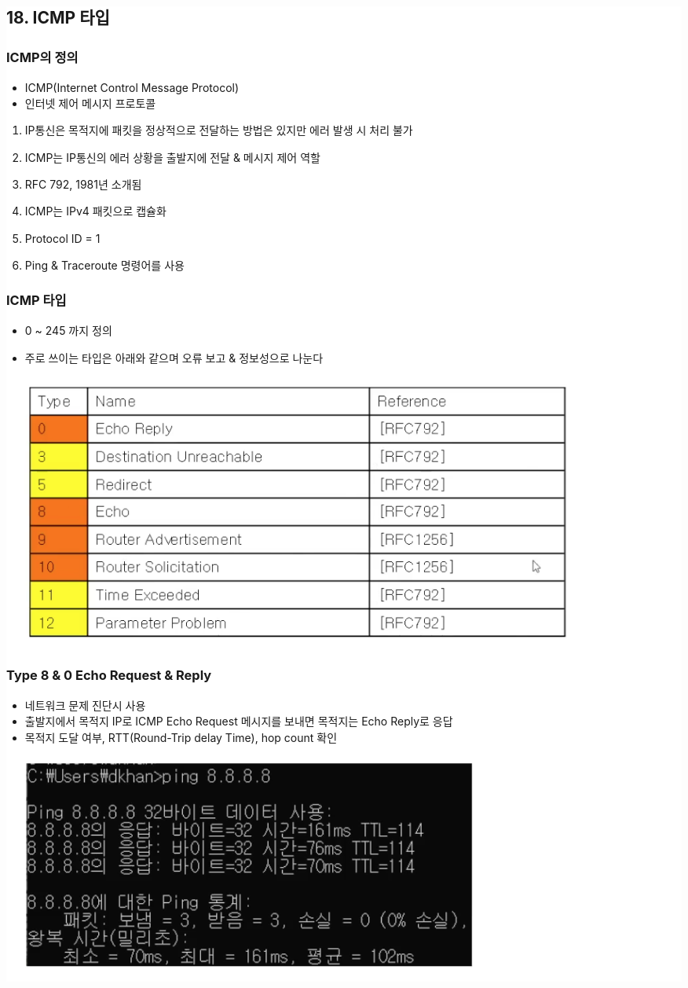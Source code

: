 ## 18. ICMP 타입

###  ICMP의 정의
- ICMP(Internet Control Message Protocol)
- 인터넷 제어 메시지 프로토콜

1. IP통신은 목적지에 패킷을 정상적으로 전달하는 방법은 있지만 에러 발생 시 처리 불가

2. ICMP는 IP통신의 에러 상황을 출발지에 전달 & 메시지 제어 역할

3. RFC 792, 1981년 소개됨

4. ICMP는 IPv4 패킷으로 캡슐화

5. Protocol ID = 1

6. Ping & Traceroute 명령어를 사용 

### ICMP 타입
- 0 ~ 245 까지 정의

- 주로 쓰이는 타입은 아래와 같으며 오류 보고 & 정보성으로 나눈다

![](img/2022-05-30-05-54-30.png)

### Type 8 & 0 Echo Request & Reply

- 네트워크 문제 진단시 사용
- 출발지에서 목적지 IP로 ICMP Echo Request 메시지를 보내면 목적지는 Echo Reply로 응답
- 목적지 도달 여부, RTT(Round-Trip delay Time), hop count 확인

![](img/2022-05-30-05-54-58.png)
